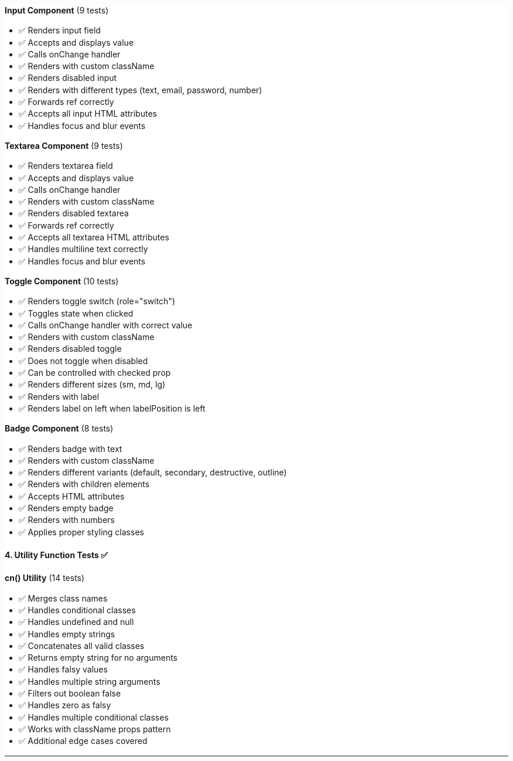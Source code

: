 **Input Component** (9 tests)
- ✅ Renders input field
- ✅ Accepts and displays value
- ✅ Calls onChange handler
- ✅ Renders with custom className
- ✅ Renders disabled input
- ✅ Renders with different types (text, email, password, number)
- ✅ Forwards ref correctly
- ✅ Accepts all input HTML attributes
- ✅ Handles focus and blur events

**Textarea Component** (9 tests)
- ✅ Renders textarea field
- ✅ Accepts and displays value
- ✅ Calls onChange handler
- ✅ Renders with custom className
- ✅ Renders disabled textarea
- ✅ Forwards ref correctly
- ✅ Accepts all textarea HTML attributes
- ✅ Handles multiline text correctly
- ✅ Handles focus and blur events

**Toggle Component** (10 tests)
- ✅ Renders toggle switch (role="switch")
- ✅ Toggles state when clicked
- ✅ Calls onChange handler with correct value
- ✅ Renders with custom className
- ✅ Renders disabled toggle
- ✅ Does not toggle when disabled
- ✅ Can be controlled with checked prop
- ✅ Renders different sizes (sm, md, lg)
- ✅ Renders with label
- ✅ Renders label on left when labelPosition is left

**Badge Component** (8 tests)
- ✅ Renders badge with text
- ✅ Renders with custom className
- ✅ Renders different variants (default, secondary, destructive, outline)
- ✅ Renders with children elements
- ✅ Accepts HTML attributes
- ✅ Renders empty badge
- ✅ Renders with numbers
- ✅ Applies proper styling classes

#### 4. Utility Function Tests ✅
**cn() Utility** (14 tests)
- ✅ Merges class names
- ✅ Handles conditional classes
- ✅ Handles undefined and null
- ✅ Handles empty strings
- ✅ Concatenates all valid classes
- ✅ Returns empty string for no arguments
- ✅ Handles falsy values
- ✅ Handles multiple string arguments
- ✅ Filters out boolean false
- ✅ Handles zero as falsy
- ✅ Handles multiple conditional classes
- ✅ Works with className props pattern
- ✅ Additional edge cases covered

---